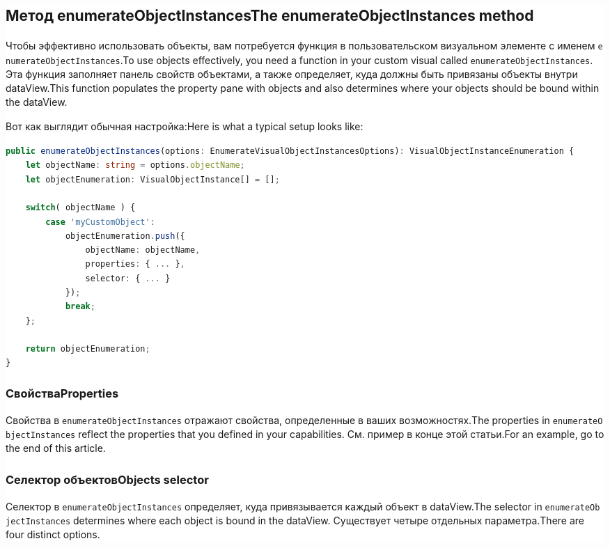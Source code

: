 
## <a name="the-enumerateobjectinstances-method"></a><span data-ttu-id="6651a-132">Метод enumerateObjectInstances</span><span class="sxs-lookup"><span data-stu-id="6651a-132">The enumerateObjectInstances method</span></span>

<span data-ttu-id="6651a-133">Чтобы эффективно использовать объекты, вам потребуется функция в пользовательском визуальном элементе с именем `enumerateObjectInstances`.</span><span class="sxs-lookup"><span data-stu-id="6651a-133">To use objects effectively, you need a function in your custom visual called `enumerateObjectInstances`.</span></span> <span data-ttu-id="6651a-134">Эта функция заполняет панель свойств объектами, а также определяет, куда должны быть привязаны объекты внутри dataView.</span><span class="sxs-lookup"><span data-stu-id="6651a-134">This function populates the property pane with objects and also determines where your objects should be bound within the dataView.</span></span>  

<span data-ttu-id="6651a-135">Вот как выглядит обычная настройка:</span><span class="sxs-lookup"><span data-stu-id="6651a-135">Here is what a typical setup looks like:</span></span>

```typescript
public enumerateObjectInstances(options: EnumerateVisualObjectInstancesOptions): VisualObjectInstanceEnumeration {
    let objectName: string = options.objectName;
    let objectEnumeration: VisualObjectInstance[] = [];

    switch( objectName ) {
        case 'myCustomObject':
            objectEnumeration.push({
                objectName: objectName,
                properties: { ... },
                selector: { ... }
            });
            break;
    };

    return objectEnumeration;
}
```

### <a name="properties"></a><span data-ttu-id="6651a-136">Свойства</span><span class="sxs-lookup"><span data-stu-id="6651a-136">Properties</span></span>

<span data-ttu-id="6651a-137">Свойства в `enumerateObjectInstances` отражают свойства, определенные в ваших возможностях.</span><span class="sxs-lookup"><span data-stu-id="6651a-137">The properties in `enumerateObjectInstances` reflect the properties that you defined in your capabilities.</span></span> <span data-ttu-id="6651a-138">См. пример в конце этой статьи.</span><span class="sxs-lookup"><span data-stu-id="6651a-138">For an example, go to the end of this article.</span></span>

### <a name="objects-selector"></a><span data-ttu-id="6651a-139">Селектор объектов</span><span class="sxs-lookup"><span data-stu-id="6651a-139">Objects selector</span></span>

<span data-ttu-id="6651a-140">Селектор в `enumerateObjectInstances` определяет, куда привязывается каждый объект в dataView.</span><span class="sxs-lookup"><span data-stu-id="6651a-140">The selector in `enumerateObjectInstances` determines where each object is bound in the dataView.</span></span> <span data-ttu-id="6651a-141">Существует четыре отдельных параметра.</span><span class="sxs-lookup"><span data-stu-id="6651a-141">There are four distinct options.</span></span>
